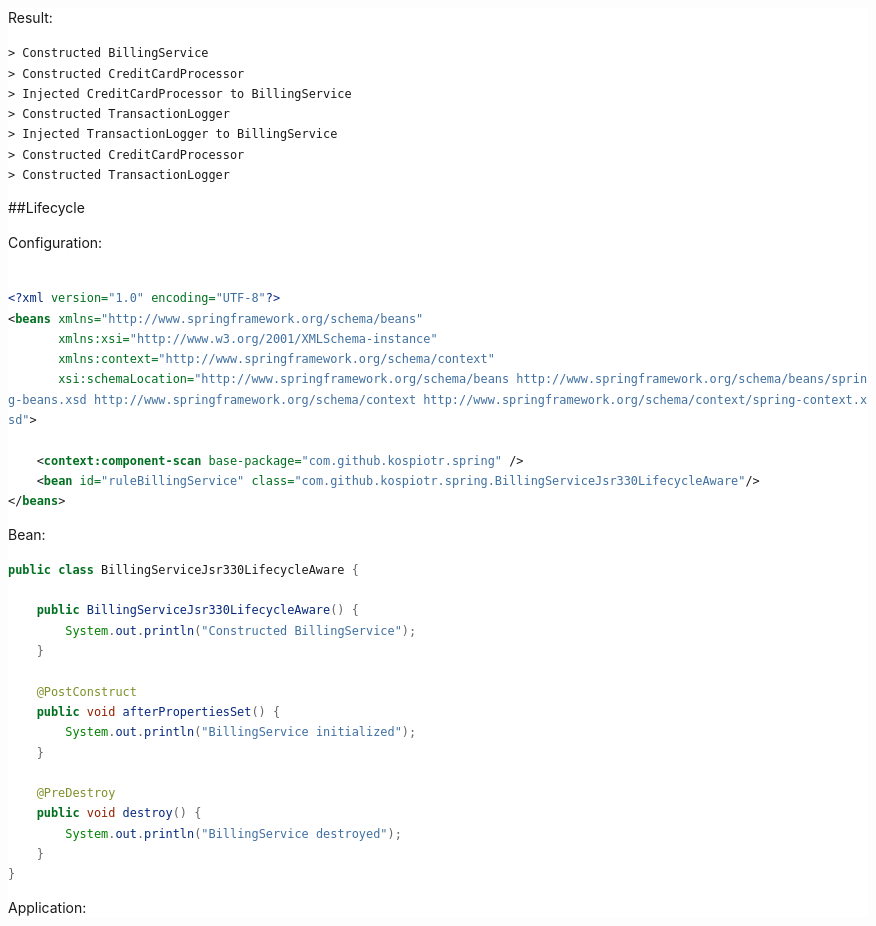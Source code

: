 Result:

```
> Constructed BillingService
> Constructed CreditCardProcessor
> Injected CreditCardProcessor to BillingService
> Constructed TransactionLogger
> Injected TransactionLogger to BillingService
> Constructed CreditCardProcessor
> Constructed TransactionLogger
```

##Lifecycle

Configuration:

```xml

<?xml version="1.0" encoding="UTF-8"?>
<beans xmlns="http://www.springframework.org/schema/beans"
       xmlns:xsi="http://www.w3.org/2001/XMLSchema-instance"
       xmlns:context="http://www.springframework.org/schema/context"
       xsi:schemaLocation="http://www.springframework.org/schema/beans http://www.springframework.org/schema/beans/spring-beans.xsd http://www.springframework.org/schema/context http://www.springframework.org/schema/context/spring-context.xsd">

    <context:component-scan base-package="com.github.kospiotr.spring" />
    <bean id="ruleBillingService" class="com.github.kospiotr.spring.BillingServiceJsr330LifecycleAware"/>
</beans>

```

Bean:

```java
public class BillingServiceJsr330LifecycleAware {

    public BillingServiceJsr330LifecycleAware() {
        System.out.println("Constructed BillingService");
    }

    @PostConstruct
    public void afterPropertiesSet() {
        System.out.println("BillingService initialized");
    }

    @PreDestroy
    public void destroy() {
        System.out.println("BillingService destroyed");
    }
}
```

Application:
